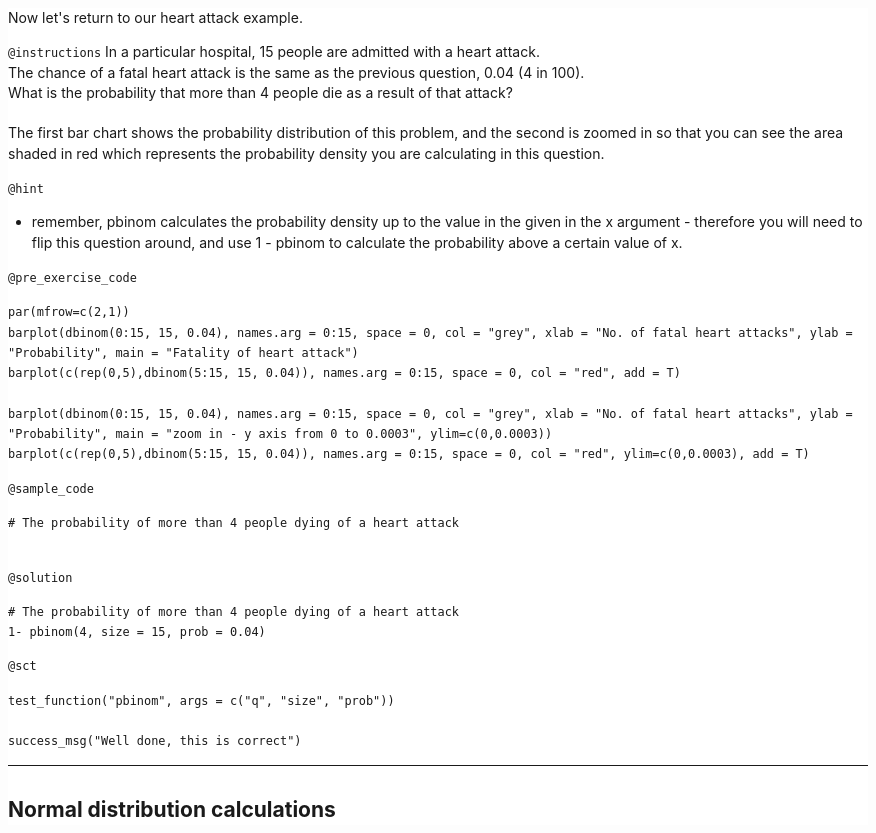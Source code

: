 Now let's return to our heart attack example.

`@instructions`
In a particular hospital, 15 people are admitted with a heart attack. <br />
The chance of a fatal heart attack is the same as the previous question, 0.04 (4 in 100).<br />
What is the probability that more than 4 people die as a result of that attack?<br />
<br />
The first bar chart shows the probability distribution of this problem, and the second is zoomed in so that you can see the area shaded in red which represents the probability density you are calculating in this question.

`@hint`
- remember, pbinom calculates the probability density up to the value in the given in the x argument - therefore you will need to flip this question around, and use 1 - pbinom to calculate the probability above a certain value of x.

`@pre_exercise_code`
```{r}
par(mfrow=c(2,1))
barplot(dbinom(0:15, 15, 0.04), names.arg = 0:15, space = 0, col = "grey", xlab = "No. of fatal heart attacks", ylab = "Probability", main = "Fatality of heart attack")
barplot(c(rep(0,5),dbinom(5:15, 15, 0.04)), names.arg = 0:15, space = 0, col = "red", add = T)

barplot(dbinom(0:15, 15, 0.04), names.arg = 0:15, space = 0, col = "grey", xlab = "No. of fatal heart attacks", ylab = "Probability", main = "zoom in - y axis from 0 to 0.0003", ylim=c(0,0.0003))
barplot(c(rep(0,5),dbinom(5:15, 15, 0.04)), names.arg = 0:15, space = 0, col = "red", ylim=c(0,0.0003), add = T)

```

`@sample_code`
```{r}
# The probability of more than 4 people dying of a heart attack


```

`@solution`
```{r}
# The probability of more than 4 people dying of a heart attack
1- pbinom(4, size = 15, prob = 0.04)

```

`@sct`
```{r}
test_function("pbinom", args = c("q", "size", "prob"))

success_msg("Well done, this is correct")
```

---

## Normal distribution calculations
